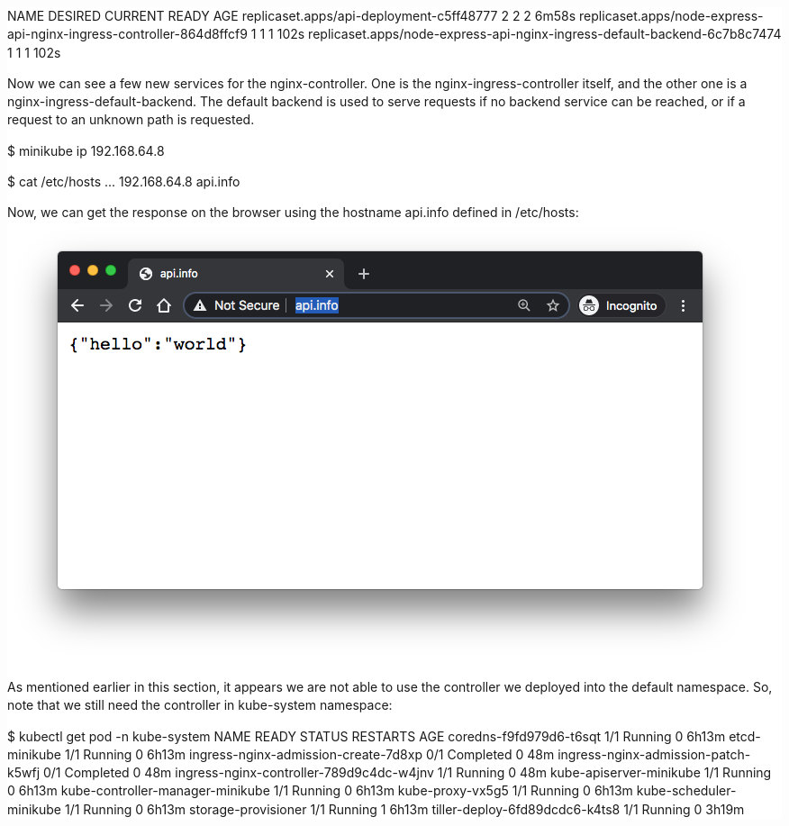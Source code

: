 NAME                                                                        DESIRED   CURRENT   READY   AGE
replicaset.apps/api-deployment-c5ff48777                                    2         2         2       6m58s
replicaset.apps/node-express-api-nginx-ingress-controller-864d8ffcf9        1         1         1       102s
replicaset.apps/node-express-api-nginx-ingress-default-backend-6c7b8c7474   1         1         1       102s


Now we can see a few new services for the nginx-controller. One is the nginx-ingress-controller itself, and the other one is a nginx-ingress-default-backend. The default backend is used to serve requests if no backend service can be reached, or if a request to an unknown path is requested.

$ minikube ip
192.168.64.8

$ cat /etc/hosts
...
192.168.64.8	api.info


Now, we can get the response on the browser using the hostname api.info defined in /etc/hosts:
![](images/api-info-ingress-browser.png)

As mentioned earlier in this section, it appears we are not able to use the controller we deployed into the default namespace. So, note that we still need the controller in kube-system namespace:

$ kubectl get pod -n kube-system
NAME                                       READY   STATUS      RESTARTS   AGE
coredns-f9fd979d6-t6sqt                    1/1     Running     0          6h13m
etcd-minikube                              1/1     Running     0          6h13m
ingress-nginx-admission-create-7d8xp       0/1     Completed   0          48m
ingress-nginx-admission-patch-k5wfj        0/1     Completed   0          48m
ingress-nginx-controller-789d9c4dc-w4jnv   1/1     Running     0          48m
kube-apiserver-minikube                    1/1     Running     0          6h13m
kube-controller-manager-minikube           1/1     Running     0          6h13m
kube-proxy-vx5g5                           1/1     Running     0          6h13m
kube-scheduler-minikube                    1/1     Running     0          6h13m
storage-provisioner                        1/1     Running     1          6h13m
tiller-deploy-6fd89dcdc6-k4ts8             1/1     Running     0          3h19m    
